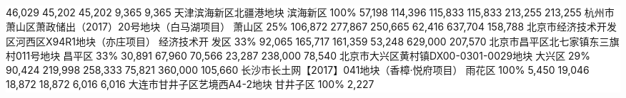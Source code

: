 46,029
45,202
45,202
9,365
9,365
天津滨海新区北疆港地块
滨海新区
100%
57,198
114,396
115,833
115,833
213,255
213,255
杭州市萧山区萧政储出（2017）20号地块（白马湖项目）
萧山区
25%
106,872
277,867
250,665
62,416
637,704
158,788
北京市经济技术开发区河西区X94R1地块（亦庄项目）
经济技术开
发区
33%
92,065
165,717
161,359
53,248
629,000
207,570
北京市昌平区北七家镇东三旗村011号地块
昌平区
33%
30,891
67,960
70,566
23,287
238,000
78,540
北京市大兴区黄村镇DX00-0301-0029地块
大兴区
29%
90,424
219,998
258,333
75,821
360,000
105,660
长沙市长土网【2017】041地块（香樟·悦府项目）
雨花区
100%
5,450
19,046
18,872
18,872
6,016
6,016
大连市甘井子区艺境西A4-2地块
甘井子区
100%
2,227